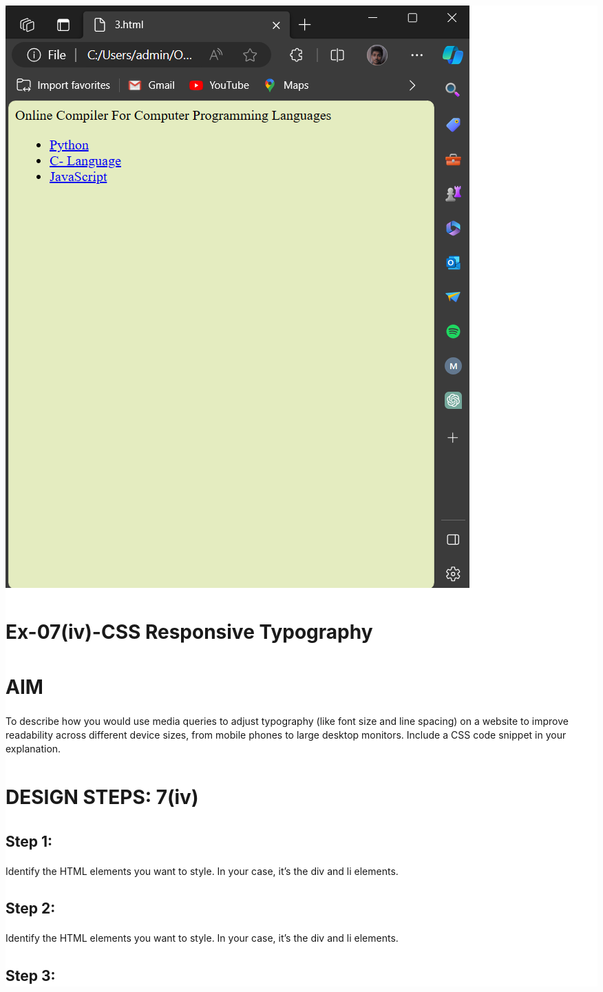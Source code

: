 ![OUT2](<HTML3/Screenshot 2023-12-12 231835.png>)

# Ex-07(iv)-CSS Responsive Typography
# AIM
To describe how you would use media queries to adjust typography (like font size and line spacing) on a website to improve readability across different device sizes, from mobile phones to large desktop monitors. Include a CSS code snippet in your explanation.
# DESIGN STEPS: 7(iv)
## Step 1:
Identify the HTML elements you want to style. In your case, it’s the div and li elements.
## Step 2:
Identify the HTML elements you want to style. In your case, it’s the div and li elements.
## Step 3: